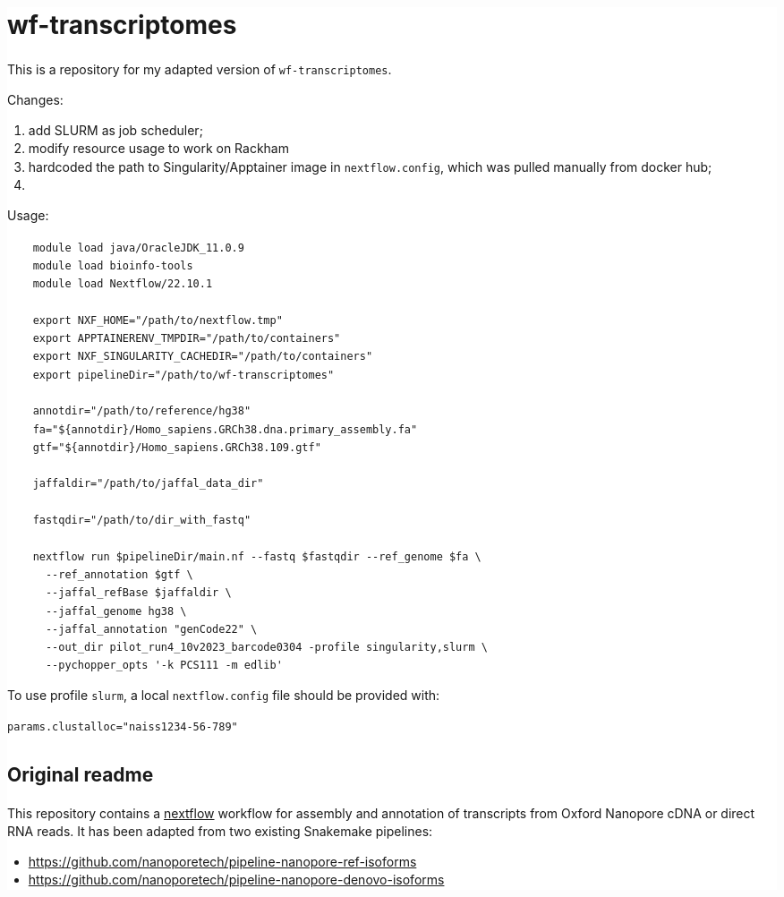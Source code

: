 # wf-transcriptomes

This is a repository for my adapted version of `wf-transcriptomes`.

Changes:

1. add SLURM as job scheduler;
2. modify resource usage to work on Rackham
3. hardcoded the path to Singularity/Apptainer image in `nextflow.config`, which was pulled manually from docker hub;
4. 

Usage:

```
	module load java/OracleJDK_11.0.9
	module load bioinfo-tools
	module load Nextflow/22.10.1

	export NXF_HOME="/path/to/nextflow.tmp"
	export APPTAINERENV_TMPDIR="/path/to/containers"
	export NXF_SINGULARITY_CACHEDIR="/path/to/containers"
	export pipelineDir="/path/to/wf-transcriptomes"

	annotdir="/path/to/reference/hg38"
	fa="${annotdir}/Homo_sapiens.GRCh38.dna.primary_assembly.fa"
	gtf="${annotdir}/Homo_sapiens.GRCh38.109.gtf"

	jaffaldir="/path/to/jaffal_data_dir"

	fastqdir="/path/to/dir_with_fastq"

	nextflow run $pipelineDir/main.nf --fastq $fastqdir --ref_genome $fa \
	  --ref_annotation $gtf \
	  --jaffal_refBase $jaffaldir \
	  --jaffal_genome hg38 \
	  --jaffal_annotation "genCode22" \
	  --out_dir pilot_run4_10v2023_barcode0304 -profile singularity,slurm \
	  --pychopper_opts '-k PCS111 -m edlib'
```

To use profile `slurm`, a local `nextflow.config` file should be provided with:

```
params.clustalloc="naiss1234-56-789"
```


## Original readme

This repository contains a [nextflow](https://www.nextflow.io/) workflow
for assembly and annotation of transcripts from Oxford Nanopore cDNA or direct RNA reads.
It has been adapted from two existing Snakemake pipelines:
* https://github.com/nanoporetech/pipeline-nanopore-ref-isoforms
* https://github.com/nanoporetech/pipeline-nanopore-denovo-isoforms

